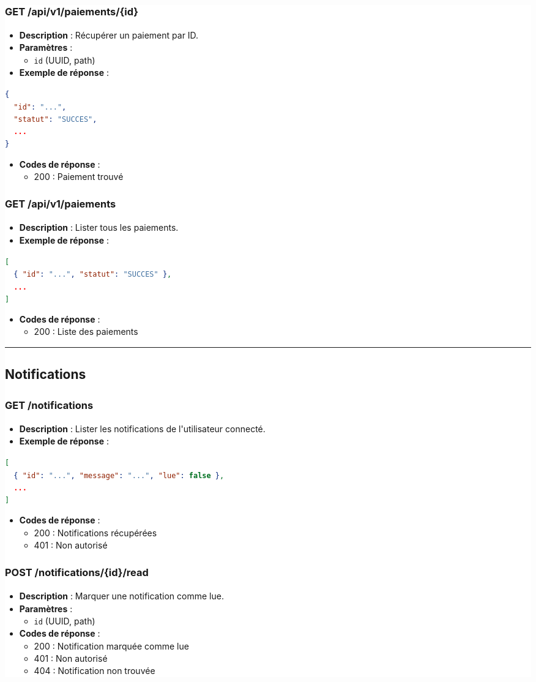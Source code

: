 ### GET /api/v1/paiements/{id}
- **Description** : Récupérer un paiement par ID.
- **Paramètres** :
  - `id` (UUID, path)
- **Exemple de réponse** :
```json
{
  "id": "...",
  "statut": "SUCCES",
  ...
}
```
- **Codes de réponse** :
  - 200 : Paiement trouvé

### GET /api/v1/paiements
- **Description** : Lister tous les paiements.
- **Exemple de réponse** :
```json
[
  { "id": "...", "statut": "SUCCES" },
  ...
]
```
- **Codes de réponse** :
  - 200 : Liste des paiements

---

## Notifications

### GET /notifications
- **Description** : Lister les notifications de l'utilisateur connecté.
- **Exemple de réponse** :
```json
[
  { "id": "...", "message": "...", "lue": false },
  ...
]
```
- **Codes de réponse** :
  - 200 : Notifications récupérées
  - 401 : Non autorisé

### POST /notifications/{id}/read
- **Description** : Marquer une notification comme lue.
- **Paramètres** :
  - `id` (UUID, path)
- **Codes de réponse** :
  - 200 : Notification marquée comme lue
  - 401 : Non autorisé
  - 404 : Notification non trouvée
